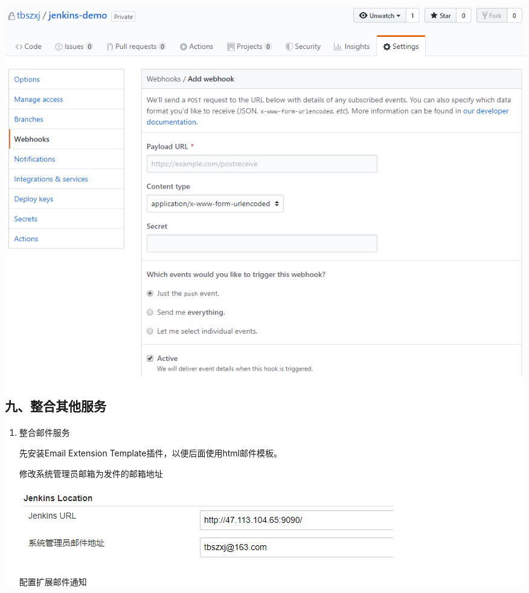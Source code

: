 ![image-20200211094737732](./images/image-20200211094737732.png)

## 九、整合其他服务

1. 整合邮件服务

   先安装Email Extension Template插件，以便后面使用html邮件模板。

   修改系统管理员邮箱为发件的邮箱地址

   ![image-20200211101139603](./images/image-20200211101139603.png)

   配置扩展邮件通知
